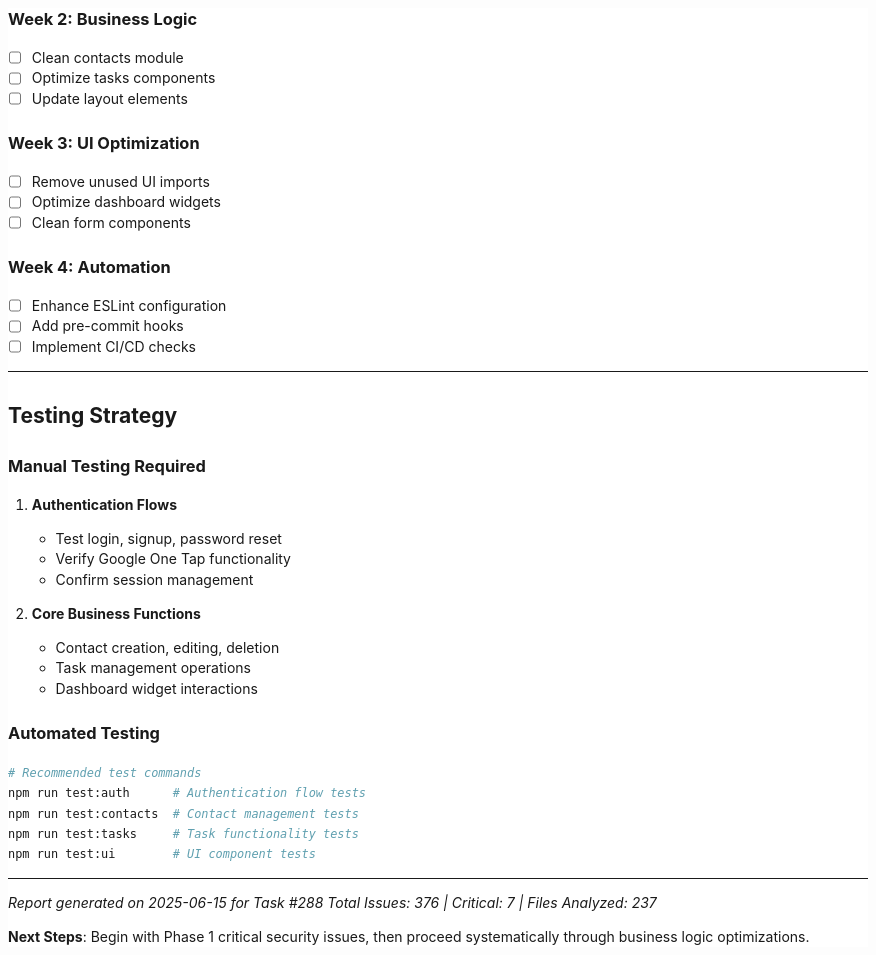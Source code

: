 ### Week 2: Business Logic
- [ ] Clean contacts module
- [ ] Optimize tasks components  
- [ ] Update layout elements

### Week 3: UI Optimization
- [ ] Remove unused UI imports
- [ ] Optimize dashboard widgets
- [ ] Clean form components

### Week 4: Automation
- [ ] Enhance ESLint configuration
- [ ] Add pre-commit hooks
- [ ] Implement CI/CD checks

---

## Testing Strategy

### Manual Testing Required
1. **Authentication Flows**
   - Test login, signup, password reset
   - Verify Google One Tap functionality
   - Confirm session management

2. **Core Business Functions**
   - Contact creation, editing, deletion
   - Task management operations
   - Dashboard widget interactions

### Automated Testing
```bash
# Recommended test commands
npm run test:auth      # Authentication flow tests
npm run test:contacts  # Contact management tests  
npm run test:tasks     # Task functionality tests
npm run test:ui        # UI component tests
```

---

*Report generated on 2025-06-15 for Task #288*
*Total Issues: 376 | Critical: 7 | Files Analyzed: 237*

**Next Steps**: Begin with Phase 1 critical security issues, then proceed systematically through business logic optimizations.